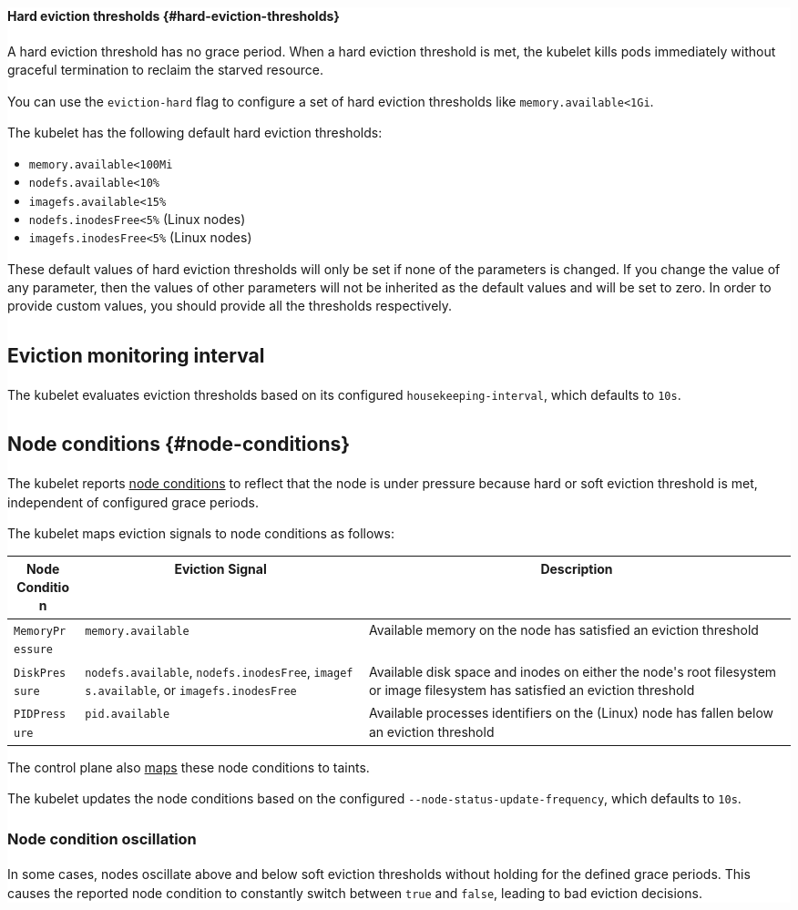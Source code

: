 #### Hard eviction thresholds {#hard-eviction-thresholds}

A hard eviction threshold has no grace period. When a hard eviction threshold is
met, the kubelet kills pods immediately without graceful termination to reclaim
the starved resource.

You can use the `eviction-hard` flag to configure a set of hard eviction
thresholds like `memory.available<1Gi`.

The kubelet has the following default hard eviction thresholds:

- `memory.available<100Mi`
- `nodefs.available<10%`
- `imagefs.available<15%`
- `nodefs.inodesFree<5%` (Linux nodes)
- `imagefs.inodesFree<5%` (Linux nodes)

These default values of hard eviction thresholds will only be set if none
of the parameters is changed. If you change the value of any parameter,
then the values of other parameters will not be inherited as the default
values and will be set to zero. In order to provide custom values, you
should provide all the thresholds respectively.

## Eviction monitoring interval

The kubelet evaluates eviction thresholds based on its configured `housekeeping-interval`,
which defaults to `10s`.

## Node conditions {#node-conditions}

The kubelet reports [node conditions](/docs/concepts/architecture/nodes/#condition)
to reflect that the node is under pressure because hard or soft eviction
threshold is met, independent of configured grace periods.

The kubelet maps eviction signals to node conditions as follows:

| Node Condition    | Eviction Signal                                                                       | Description                                                                                                                  |
|-------------------|---------------------------------------------------------------------------------------|------------------------------------------------------------------------------------------------------------------------------|
| `MemoryPressure`  | `memory.available`                                                                    | Available memory on the node has satisfied an eviction threshold                                                             |
| `DiskPressure`    | `nodefs.available`, `nodefs.inodesFree`, `imagefs.available`, or `imagefs.inodesFree` | Available disk space and inodes on either the node's root filesystem or image filesystem has satisfied an eviction threshold |
| `PIDPressure`     | `pid.available`                                                                       | Available processes identifiers on the (Linux) node has fallen below an eviction threshold                                   |

The control plane also [maps](/docs/concepts/scheduling-eviction/taint-and-toleration/#taint-nodes-by-condition)
these node conditions to taints.

The kubelet updates the node conditions based on the configured
`--node-status-update-frequency`, which defaults to `10s`.

### Node condition oscillation

In some cases, nodes oscillate above and below soft eviction thresholds without
holding for the defined grace periods. This causes the reported node condition
to constantly switch between `true` and `false`, leading to bad eviction decisions.
